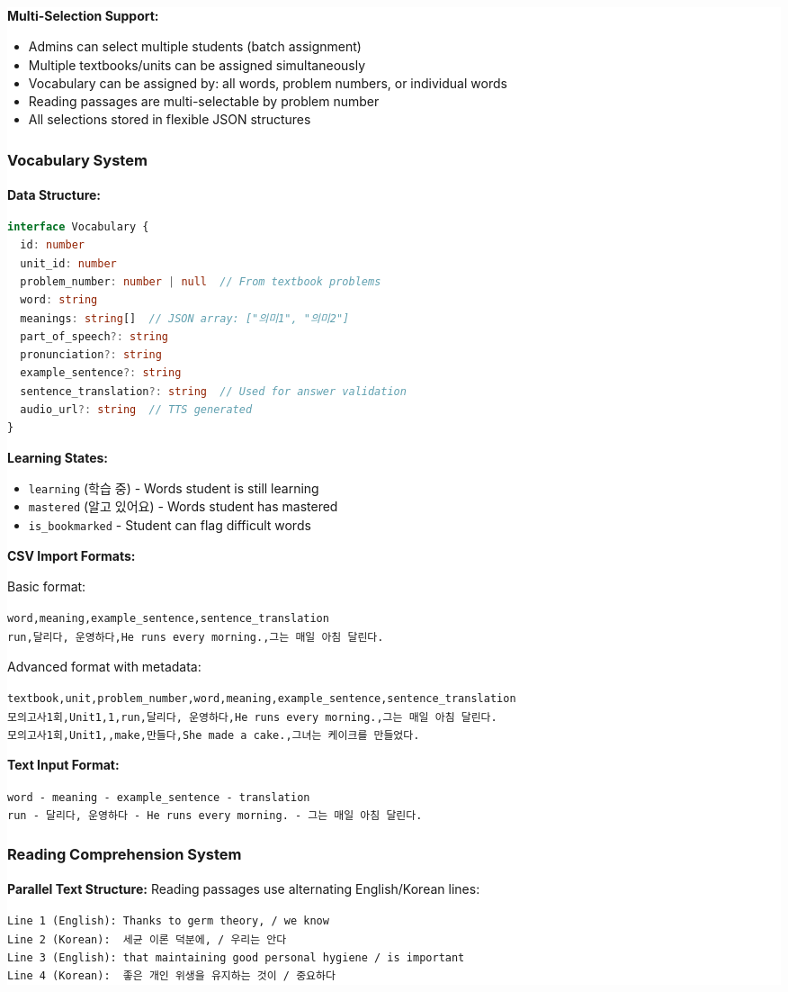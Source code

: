 **Multi-Selection Support:**
- Admins can select multiple students (batch assignment)
- Multiple textbooks/units can be assigned simultaneously
- Vocabulary can be assigned by: all words, problem numbers, or individual words
- Reading passages are multi-selectable by problem number
- All selections stored in flexible JSON structures

### Vocabulary System

**Data Structure:**
```typescript
interface Vocabulary {
  id: number
  unit_id: number
  problem_number: number | null  // From textbook problems
  word: string
  meanings: string[]  // JSON array: ["의미1", "의미2"]
  part_of_speech?: string
  pronunciation?: string
  example_sentence?: string
  sentence_translation?: string  // Used for answer validation
  audio_url?: string  // TTS generated
}
```

**Learning States:**
- `learning` (학습 중) - Words student is still learning
- `mastered` (알고 있어요) - Words student has mastered
- `is_bookmarked` - Student can flag difficult words

**CSV Import Formats:**

Basic format:
```csv
word,meaning,example_sentence,sentence_translation
run,달리다, 운영하다,He runs every morning.,그는 매일 아침 달린다.
```

Advanced format with metadata:
```csv
textbook,unit,problem_number,word,meaning,example_sentence,sentence_translation
모의고사1회,Unit1,1,run,달리다, 운영하다,He runs every morning.,그는 매일 아침 달린다.
모의고사1회,Unit1,,make,만들다,She made a cake.,그녀는 케이크를 만들었다.
```

**Text Input Format:**
```
word - meaning - example_sentence - translation
run - 달리다, 운영하다 - He runs every morning. - 그는 매일 아침 달린다.
```

### Reading Comprehension System

**Parallel Text Structure:**
Reading passages use alternating English/Korean lines:
```
Line 1 (English): Thanks to germ theory, / we know
Line 2 (Korean):  세균 이론 덕분에, / 우리는 안다
Line 3 (English): that maintaining good personal hygiene / is important
Line 4 (Korean):  좋은 개인 위생을 유지하는 것이 / 중요하다
```
